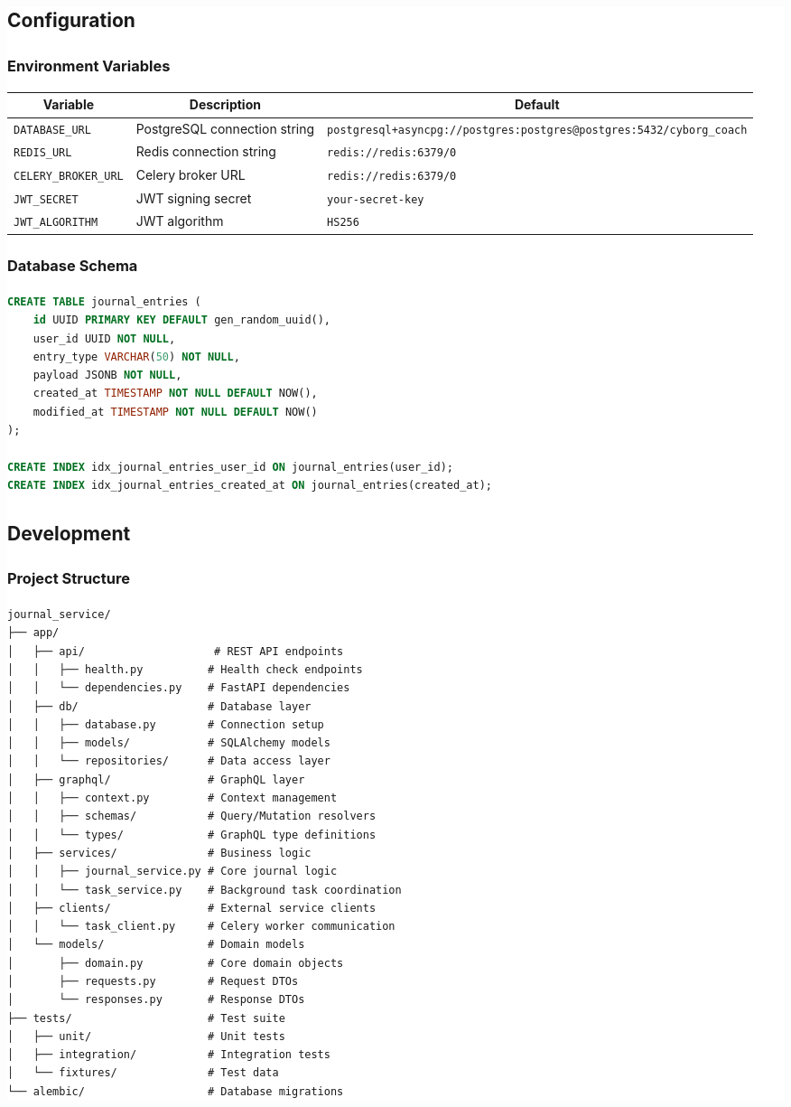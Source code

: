 ## Configuration

### Environment Variables

| Variable | Description | Default |
|----------|-------------|---------|
| `DATABASE_URL` | PostgreSQL connection string | `postgresql+asyncpg://postgres:postgres@postgres:5432/cyborg_coach` |
| `REDIS_URL` | Redis connection string | `redis://redis:6379/0` |
| `CELERY_BROKER_URL` | Celery broker URL | `redis://redis:6379/0` |
| `JWT_SECRET` | JWT signing secret | `your-secret-key` |
| `JWT_ALGORITHM` | JWT algorithm | `HS256` |

### Database Schema

```sql
CREATE TABLE journal_entries (
    id UUID PRIMARY KEY DEFAULT gen_random_uuid(),
    user_id UUID NOT NULL,
    entry_type VARCHAR(50) NOT NULL,
    payload JSONB NOT NULL,
    created_at TIMESTAMP NOT NULL DEFAULT NOW(),
    modified_at TIMESTAMP NOT NULL DEFAULT NOW()
);

CREATE INDEX idx_journal_entries_user_id ON journal_entries(user_id);
CREATE INDEX idx_journal_entries_created_at ON journal_entries(created_at);
```

## Development

### Project Structure

```
journal_service/
├── app/
│   ├── api/                    # REST API endpoints
│   │   ├── health.py          # Health check endpoints
│   │   └── dependencies.py    # FastAPI dependencies
│   ├── db/                    # Database layer
│   │   ├── database.py        # Connection setup
│   │   ├── models/            # SQLAlchemy models
│   │   └── repositories/      # Data access layer
│   ├── graphql/               # GraphQL layer
│   │   ├── context.py         # Context management
│   │   ├── schemas/           # Query/Mutation resolvers
│   │   └── types/             # GraphQL type definitions
│   ├── services/              # Business logic
│   │   ├── journal_service.py # Core journal logic
│   │   └── task_service.py    # Background task coordination
│   ├── clients/               # External service clients
│   │   └── task_client.py     # Celery worker communication
│   └── models/                # Domain models
│       ├── domain.py          # Core domain objects
│       ├── requests.py        # Request DTOs
│       └── responses.py       # Response DTOs
├── tests/                     # Test suite
│   ├── unit/                  # Unit tests
│   ├── integration/           # Integration tests
│   └── fixtures/              # Test data
└── alembic/                   # Database migrations
```